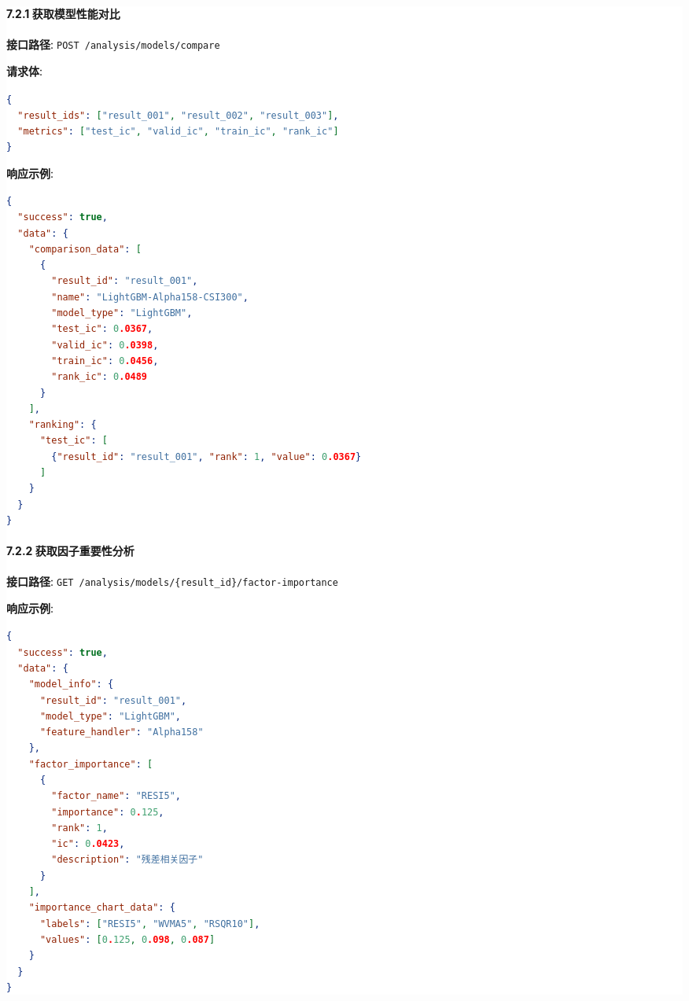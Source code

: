 #### 7.2.1 获取模型性能对比

**接口路径**: `POST /analysis/models/compare`

**请求体**:
```json
{
  "result_ids": ["result_001", "result_002", "result_003"],
  "metrics": ["test_ic", "valid_ic", "train_ic", "rank_ic"]
}
```

**响应示例**:
```json
{
  "success": true,
  "data": {
    "comparison_data": [
      {
        "result_id": "result_001",
        "name": "LightGBM-Alpha158-CSI300",
        "model_type": "LightGBM",
        "test_ic": 0.0367,
        "valid_ic": 0.0398,
        "train_ic": 0.0456,
        "rank_ic": 0.0489
      }
    ],
    "ranking": {
      "test_ic": [
        {"result_id": "result_001", "rank": 1, "value": 0.0367}
      ]
    }
  }
}
```

#### 7.2.2 获取因子重要性分析

**接口路径**: `GET /analysis/models/{result_id}/factor-importance`

**响应示例**:
```json
{
  "success": true,
  "data": {
    "model_info": {
      "result_id": "result_001",
      "model_type": "LightGBM",
      "feature_handler": "Alpha158"
    },
    "factor_importance": [
      {
        "factor_name": "RESI5",
        "importance": 0.125,
        "rank": 1,
        "ic": 0.0423,
        "description": "残差相关因子"
      }
    ],
    "importance_chart_data": {
      "labels": ["RESI5", "WVMA5", "RSQR10"],
      "values": [0.125, 0.098, 0.087]
    }
  }
}
```